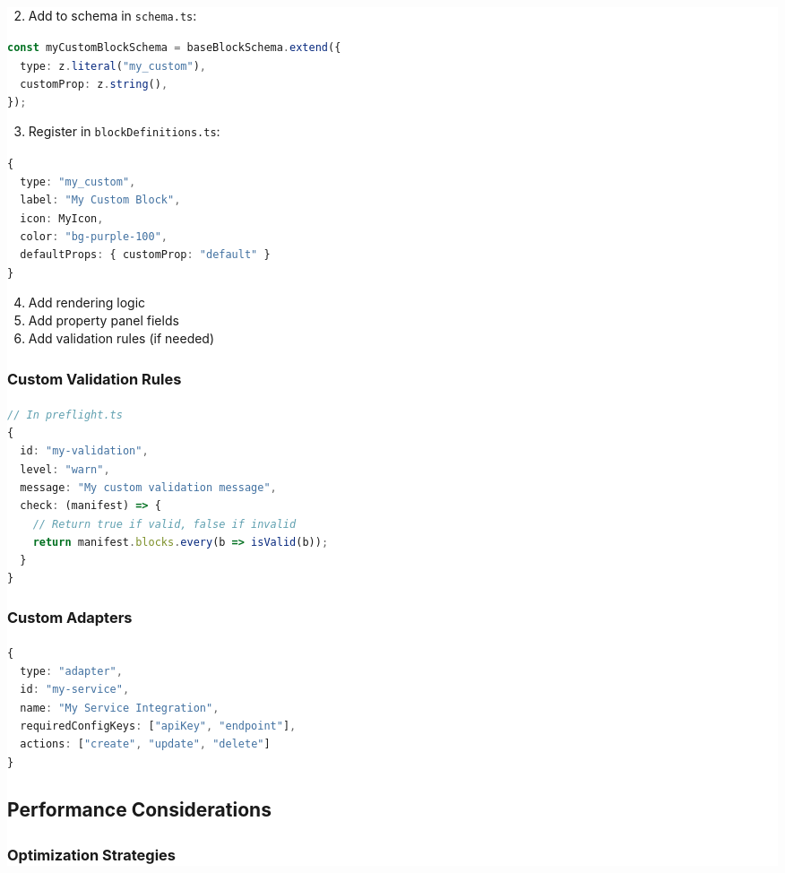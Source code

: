 2. Add to schema in `schema.ts`:
```typescript
const myCustomBlockSchema = baseBlockSchema.extend({
  type: z.literal("my_custom"),
  customProp: z.string(),
});
```

3. Register in `blockDefinitions.ts`:
```typescript
{
  type: "my_custom",
  label: "My Custom Block",
  icon: MyIcon,
  color: "bg-purple-100",
  defaultProps: { customProp: "default" }
}
```

4. Add rendering logic
5. Add property panel fields
6. Add validation rules (if needed)

### Custom Validation Rules

```typescript
// In preflight.ts
{
  id: "my-validation",
  level: "warn",
  message: "My custom validation message",
  check: (manifest) => {
    // Return true if valid, false if invalid
    return manifest.blocks.every(b => isValid(b));
  }
}
```

### Custom Adapters

```typescript
{
  type: "adapter",
  id: "my-service",
  name: "My Service Integration",
  requiredConfigKeys: ["apiKey", "endpoint"],
  actions: ["create", "update", "delete"]
}
```

## Performance Considerations

### Optimization Strategies
